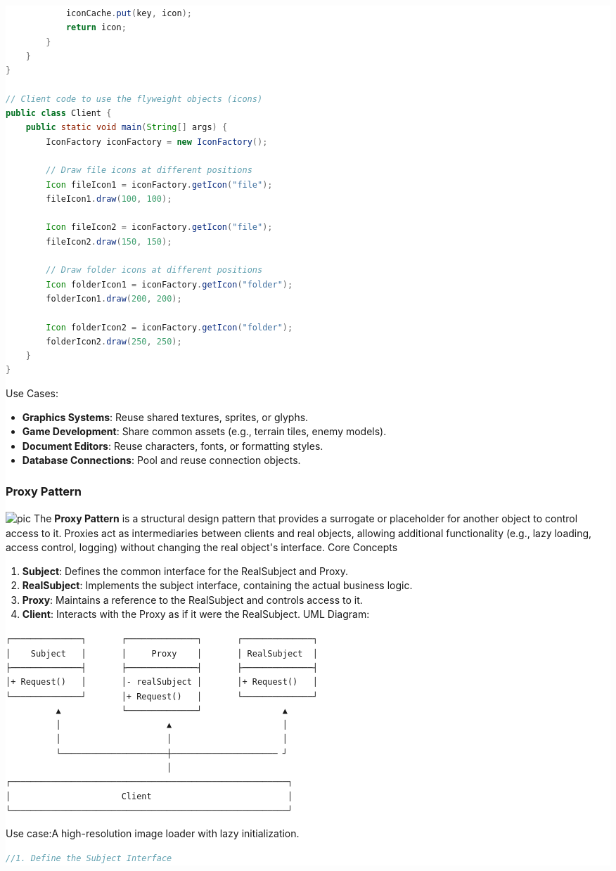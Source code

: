 ```java
            iconCache.put(key, icon);
            return icon;
        }
    }
}

// Client code to use the flyweight objects (icons)
public class Client {
    public static void main(String[] args) {
        IconFactory iconFactory = new IconFactory();

        // Draw file icons at different positions
        Icon fileIcon1 = iconFactory.getIcon("file");
        fileIcon1.draw(100, 100);

        Icon fileIcon2 = iconFactory.getIcon("file");
        fileIcon2.draw(150, 150);

        // Draw folder icons at different positions
        Icon folderIcon1 = iconFactory.getIcon("folder");
        folderIcon1.draw(200, 200);

        Icon folderIcon2 = iconFactory.getIcon("folder");
        folderIcon2.draw(250, 250);
    }
}
```
Use Cases:
- **Graphics Systems**: Reuse shared textures, sprites, or glyphs.
- **Game Development**: Share common assets (e.g., terrain tiles, enemy models).
- **Document Editors**: Reuse characters, fonts, or formatting styles.
- **Database Connections**: Pool and reuse connection objects.
### Proxy Pattern<a name="proxy-pattern"></a>
![pic](2-6.png)
The **Proxy Pattern** is a structural design pattern that provides a surrogate or placeholder for another object to control access to it. Proxies act as intermediaries between clients and real objects, allowing additional functionality (e.g., lazy loading, access control, logging) without changing the real object's interface.
Core Concepts
1. **Subject**: Defines the common interface for the RealSubject and Proxy.
2. **RealSubject**: Implements the subject interface, containing the actual business logic.
3. **Proxy**: Maintains a reference to the RealSubject and controls access to it.
4. **Client**: Interacts with the Proxy as if it were the RealSubject.
UML Diagram:
```
┌──────────────┐       ┌──────────────┐       ┌──────────────┐  
│    Subject   │       │     Proxy    │       │ RealSubject  │  
├──────────────┤       ├──────────────┤       ├──────────────┤  
│+ Request()   │       │- realSubject │       │+ Request()   │  
└──────────────┘       │+ Request()   │       └──────────────┘  
          ▲            └──────────────┘                ▲  
          │                     ▲                      │  
          │                     │                      │  
          └─────────────────────┼───────────────────── ┘  
                                │  
┌───────────────────────────────────────────────────────┐  
│                      Client                           │  
└───────────────────────────────────────────────────────┘  
```
Use case:A high-resolution image loader with lazy initialization.
```csharp
//1. Define the Subject Interface
```